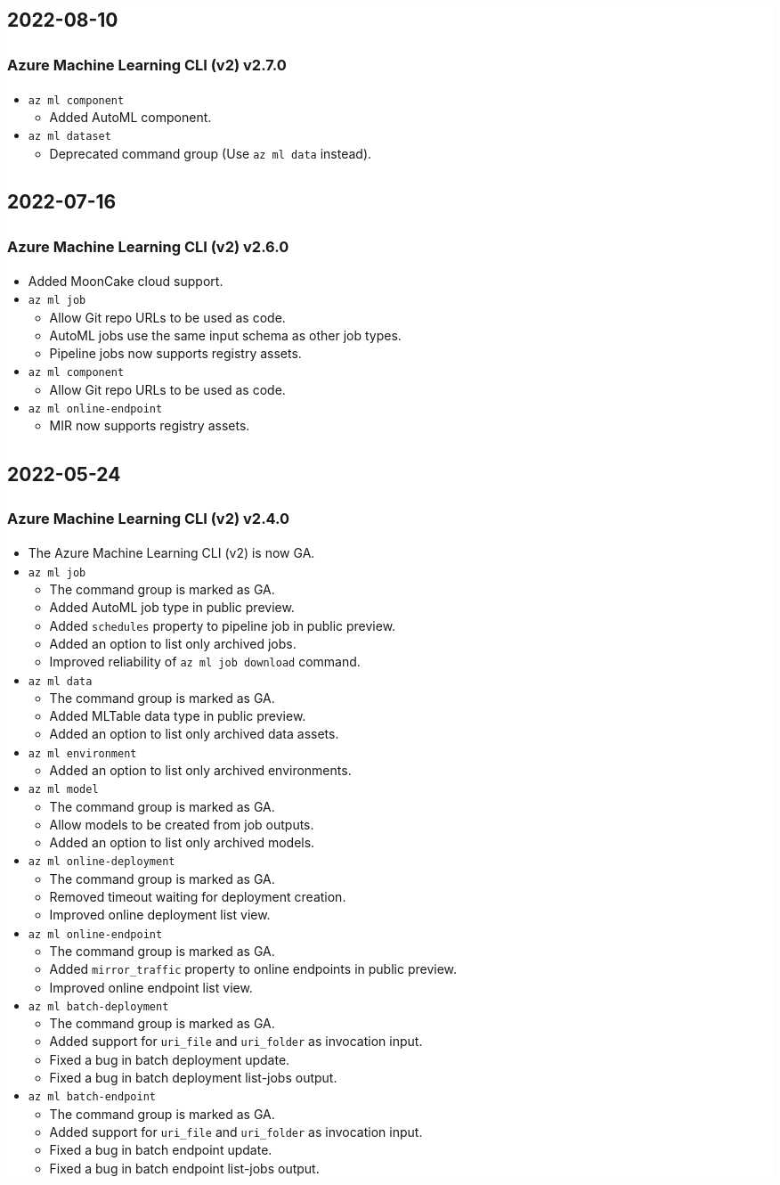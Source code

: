 ## 2022-08-10

### Azure Machine Learning CLI (v2) v2.7.0

- `az ml component`
  - Added AutoML component.
- `az ml dataset`
  - Deprecated command group (Use `az ml data` instead).

## 2022-07-16

### Azure Machine Learning CLI (v2) v2.6.0

- Added MoonCake cloud support.
- `az ml job`
  - Allow Git repo URLs to be used as code.
  - AutoML jobs use the same input schema as other job types.
  - Pipeline jobs now supports registry assets.
- `az ml component`
  - Allow Git repo URLs to be used as code.
- `az ml online-endpoint`
  - MIR now supports registry assets.

## 2022-05-24

### Azure Machine Learning CLI (v2) v2.4.0

- The Azure Machine Learning CLI (v2) is now GA.
- `az ml job`
  - The command group is marked as GA.
  - Added AutoML job type in public preview.
  - Added `schedules` property to pipeline job in public preview.
  - Added an option to list only archived jobs.
  - Improved reliability of `az ml job download` command.
- `az ml data`
  - The command group is marked as GA.
  - Added MLTable data type in public preview.
  - Added an option to list only archived data assets.
- `az ml environment`
  - Added an option to list only archived environments.
- `az ml model`
  - The command group is marked as GA.
  - Allow models to be created from job outputs.
  - Added an option to list only archived models.
- `az ml online-deployment`
  - The command group is marked as GA.
  - Removed timeout waiting for deployment creation.
  - Improved online deployment list view.
- `az ml online-endpoint`
  - The command group is marked as GA.
  - Added `mirror_traffic` property to online endpoints in public preview.
  - Improved online endpoint list view.
- `az ml batch-deployment`
  - The command group is marked as GA.
  - Added support for `uri_file` and `uri_folder` as invocation input.
  - Fixed a bug in batch deployment update.
  - Fixed a bug in batch deployment list-jobs output.
- `az ml batch-endpoint`
  - The command group is marked as GA.
  - Added support for `uri_file` and `uri_folder` as invocation input.
  - Fixed a bug in batch endpoint update.
  - Fixed a bug in batch endpoint list-jobs output.